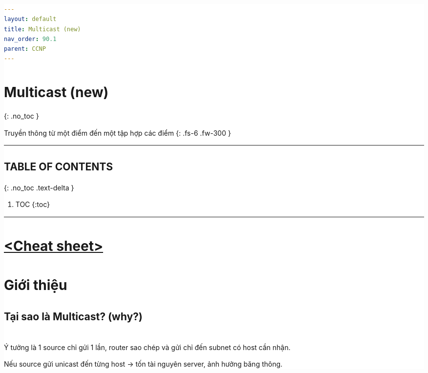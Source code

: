 ```yaml
---
layout: default
title: Multicast (new)
nav_order: 90.1
parent: CCNP
---
```


# Multicast (new)
{: .no_toc }

Truyền thông từ một điểm đến một tập hợp các điểm
{: .fs-6 .fw-300 }

---

## TABLE OF CONTENTS
{: .no_toc .text-delta }

1. TOC
{:toc}

---

# [\<Cheat sheet\>](/docs/CCNP/img/MULTICAST.png)

# Giới thiệu

## Tại sao là Multicast? (why?)
<br>
Ý tưởng là 1 source chỉ gửi 1 lần, router sao chép và gửi chỉ đến subnet có host cần nhận.

Nếu source gửi unicast đến từng host → tốn tài nguyên server, ảnh hưởng băng thông.

